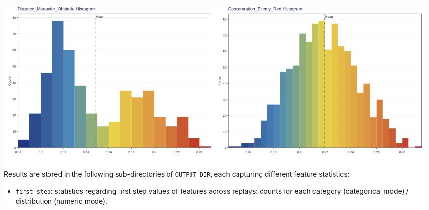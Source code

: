 | ![Numeric features stats example](images/features_stats_num_1.png "Numeric features stats example") | ![Numeric features stats example](images/features_stats_num_2.png "Numeric features stats example") |
| --------------------------------------------------------------------------------------------------- | --------------------------------------------------------------------------------------------------- |

Results are stored in the following sub-directories of `OUTPUT_DIR`, each capturing different feature statistics:

- `first-step`: statistics regarding first step values of features across replays: counts for each category (categorical mode) / distribution (numeric mode).
